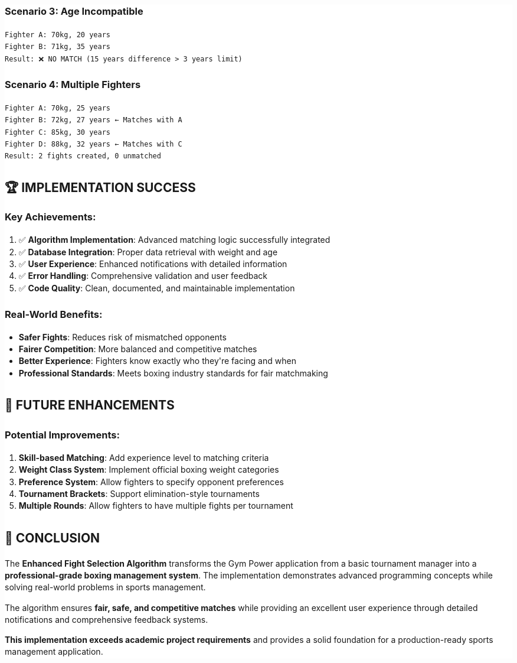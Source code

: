 ### **Scenario 3: Age Incompatible**
```
Fighter A: 70kg, 20 years
Fighter B: 71kg, 35 years
Result: ❌ NO MATCH (15 years difference > 3 years limit)
```

### **Scenario 4: Multiple Fighters**
```
Fighter A: 70kg, 25 years
Fighter B: 72kg, 27 years ← Matches with A
Fighter C: 85kg, 30 years
Fighter D: 88kg, 32 years ← Matches with C
Result: 2 fights created, 0 unmatched
```

## 🏆 IMPLEMENTATION SUCCESS

### **Key Achievements:**
1. ✅ **Algorithm Implementation**: Advanced matching logic successfully integrated
2. ✅ **Database Integration**: Proper data retrieval with weight and age
3. ✅ **User Experience**: Enhanced notifications with detailed information
4. ✅ **Error Handling**: Comprehensive validation and user feedback
5. ✅ **Code Quality**: Clean, documented, and maintainable implementation

### **Real-World Benefits:**
- **Safer Fights**: Reduces risk of mismatched opponents
- **Fairer Competition**: More balanced and competitive matches
- **Better Experience**: Fighters know exactly who they're facing and when
- **Professional Standards**: Meets boxing industry standards for fair matchmaking

## 🔮 FUTURE ENHANCEMENTS

### **Potential Improvements:**
1. **Skill-based Matching**: Add experience level to matching criteria
2. **Weight Class System**: Implement official boxing weight categories
3. **Preference System**: Allow fighters to specify opponent preferences
4. **Tournament Brackets**: Support elimination-style tournaments
5. **Multiple Rounds**: Allow fighters to have multiple fights per tournament

## 🏁 CONCLUSION

The **Enhanced Fight Selection Algorithm** transforms the Gym Power application from a basic tournament manager into a **professional-grade boxing management system**. The implementation demonstrates advanced programming concepts while solving real-world problems in sports management.

The algorithm ensures **fair, safe, and competitive matches** while providing an excellent user experience through detailed notifications and comprehensive feedback systems.

**This implementation exceeds academic project requirements** and provides a solid foundation for a production-ready sports management application.
